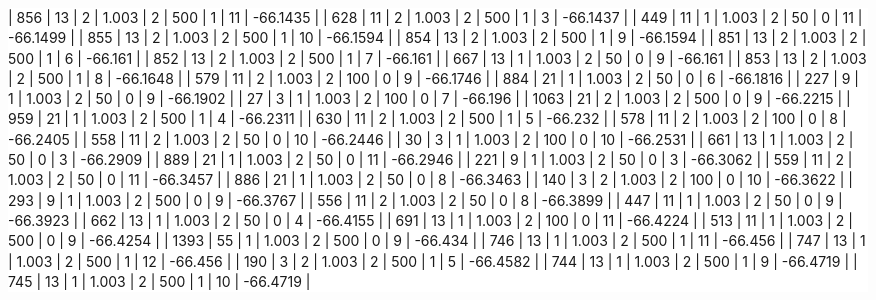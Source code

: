 |  856 |            13 |           2 |                               1.003 |          2 |          500 |              1 |                 11 |     -66.1435 |
|  628 |            11 |           2 |                               1.003 |          2 |          500 |              1 |                  3 |     -66.1437 |
|  449 |            11 |           1 |                               1.003 |          2 |           50 |              0 |                 11 |     -66.1499 |
|  855 |            13 |           2 |                               1.003 |          2 |          500 |              1 |                 10 |     -66.1594 |
|  854 |            13 |           2 |                               1.003 |          2 |          500 |              1 |                  9 |     -66.1594 |
|  851 |            13 |           2 |                               1.003 |          2 |          500 |              1 |                  6 |     -66.161  |
|  852 |            13 |           2 |                               1.003 |          2 |          500 |              1 |                  7 |     -66.161  |
|  667 |            13 |           1 |                               1.003 |          2 |           50 |              0 |                  9 |     -66.161  |
|  853 |            13 |           2 |                               1.003 |          2 |          500 |              1 |                  8 |     -66.1648 |
|  579 |            11 |           2 |                               1.003 |          2 |          100 |              0 |                  9 |     -66.1746 |
|  884 |            21 |           1 |                               1.003 |          2 |           50 |              0 |                  6 |     -66.1816 |
|  227 |             9 |           1 |                               1.003 |          2 |           50 |              0 |                  9 |     -66.1902 |
|   27 |             3 |           1 |                               1.003 |          2 |          100 |              0 |                  7 |     -66.196  |
| 1063 |            21 |           2 |                               1.003 |          2 |          500 |              0 |                  9 |     -66.2215 |
|  959 |            21 |           1 |                               1.003 |          2 |          500 |              1 |                  4 |     -66.2311 |
|  630 |            11 |           2 |                               1.003 |          2 |          500 |              1 |                  5 |     -66.232  |
|  578 |            11 |           2 |                               1.003 |          2 |          100 |              0 |                  8 |     -66.2405 |
|  558 |            11 |           2 |                               1.003 |          2 |           50 |              0 |                 10 |     -66.2446 |
|   30 |             3 |           1 |                               1.003 |          2 |          100 |              0 |                 10 |     -66.2531 |
|  661 |            13 |           1 |                               1.003 |          2 |           50 |              0 |                  3 |     -66.2909 |
|  889 |            21 |           1 |                               1.003 |          2 |           50 |              0 |                 11 |     -66.2946 |
|  221 |             9 |           1 |                               1.003 |          2 |           50 |              0 |                  3 |     -66.3062 |
|  559 |            11 |           2 |                               1.003 |          2 |           50 |              0 |                 11 |     -66.3457 |
|  886 |            21 |           1 |                               1.003 |          2 |           50 |              0 |                  8 |     -66.3463 |
|  140 |             3 |           2 |                               1.003 |          2 |          100 |              0 |                 10 |     -66.3622 |
|  293 |             9 |           1 |                               1.003 |          2 |          500 |              0 |                  9 |     -66.3767 |
|  556 |            11 |           2 |                               1.003 |          2 |           50 |              0 |                  8 |     -66.3899 |
|  447 |            11 |           1 |                               1.003 |          2 |           50 |              0 |                  9 |     -66.3923 |
|  662 |            13 |           1 |                               1.003 |          2 |           50 |              0 |                  4 |     -66.4155 |
|  691 |            13 |           1 |                               1.003 |          2 |          100 |              0 |                 11 |     -66.4224 |
|  513 |            11 |           1 |                               1.003 |          2 |          500 |              0 |                  9 |     -66.4254 |
| 1393 |            55 |           1 |                               1.003 |          2 |          500 |              0 |                  9 |     -66.434  |
|  746 |            13 |           1 |                               1.003 |          2 |          500 |              1 |                 11 |     -66.456  |
|  747 |            13 |           1 |                               1.003 |          2 |          500 |              1 |                 12 |     -66.456  |
|  190 |             3 |           2 |                               1.003 |          2 |          500 |              1 |                  5 |     -66.4582 |
|  744 |            13 |           1 |                               1.003 |          2 |          500 |              1 |                  9 |     -66.4719 |
|  745 |            13 |           1 |                               1.003 |          2 |          500 |              1 |                 10 |     -66.4719 |